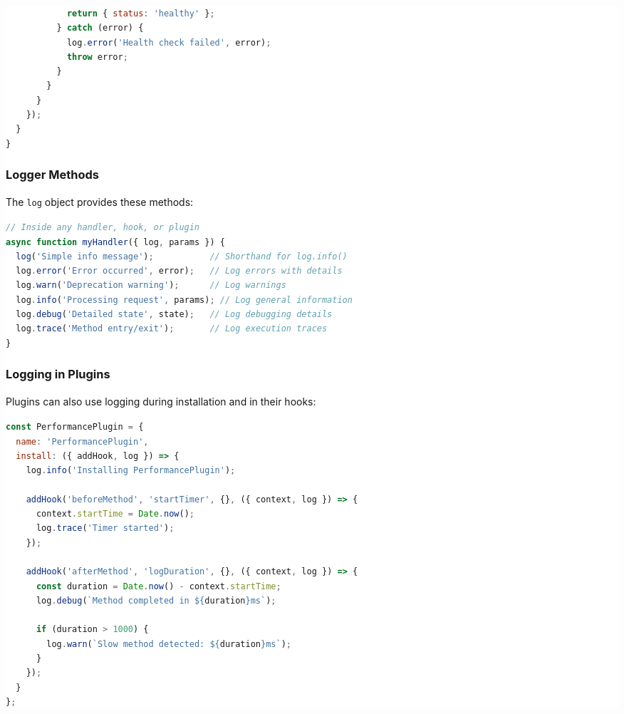 ```javascript
            return { status: 'healthy' };
          } catch (error) {
            log.error('Health check failed', error);
            throw error;
          }
        }
      }
    });
  }
}
```

### Logger Methods

The `log` object provides these methods:

```javascript
// Inside any handler, hook, or plugin
async function myHandler({ log, params }) {
  log('Simple info message');           // Shorthand for log.info()
  log.error('Error occurred', error);   // Log errors with details
  log.warn('Deprecation warning');      // Log warnings
  log.info('Processing request', params); // Log general information
  log.debug('Detailed state', state);   // Log debugging details
  log.trace('Method entry/exit');       // Log execution traces
}
```

### Logging in Plugins

Plugins can also use logging during installation and in their hooks:

```javascript
const PerformancePlugin = {
  name: 'PerformancePlugin',
  install: ({ addHook, log }) => {
    log.info('Installing PerformancePlugin');
    
    addHook('beforeMethod', 'startTimer', {}, ({ context, log }) => {
      context.startTime = Date.now();
      log.trace('Timer started');
    });
    
    addHook('afterMethod', 'logDuration', {}, ({ context, log }) => {
      const duration = Date.now() - context.startTime;
      log.debug(`Method completed in ${duration}ms`);
      
      if (duration > 1000) {
        log.warn(`Slow method detected: ${duration}ms`);
      }
    });
  }
};
```
